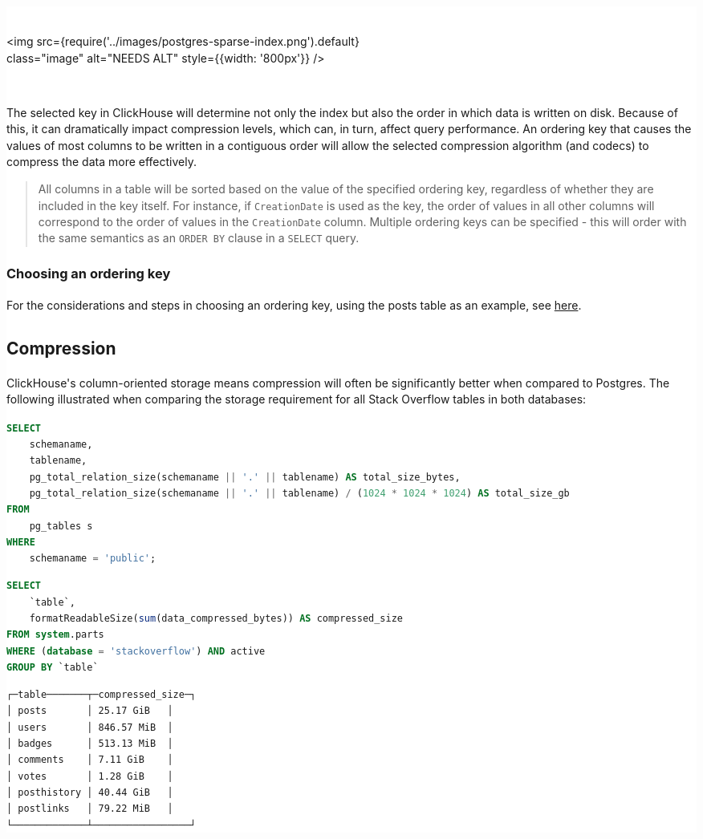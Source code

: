 <br />

<img src={require('../images/postgres-sparse-index.png').default}    
  class="image"
  alt="NEEDS ALT"
  style={{width: '800px'}} />

<br />

The selected key in ClickHouse will determine not only the index but also the order in which data is written on disk. Because of this, it can dramatically impact compression levels, which can, in turn, affect query performance. An ordering key that causes the values of most columns to be written in a contiguous order will allow the selected compression algorithm (and codecs) to compress the data more effectively.

> All columns in a table will be sorted based on the value of the specified ordering key, regardless of whether they are included in the key itself. For instance, if `CreationDate` is used as the key, the order of values in all other columns will correspond to the order of values in the `CreationDate` column. Multiple ordering keys can be specified - this will order with the same semantics as an `ORDER BY` clause in a `SELECT` query.

### Choosing an ordering key

For the considerations and steps in choosing an ordering key, using the posts table as an example, see [here](/en/data-modeling/schema-design#choosing-an-ordering-key).

## Compression

ClickHouse's column-oriented storage means compression will often be significantly better when compared to Postgres. The following illustrated when comparing the storage requirement for all Stack Overflow tables in both databases:

```sql title="Query (Postgres)"
SELECT
    schemaname,
    tablename,
    pg_total_relation_size(schemaname || '.' || tablename) AS total_size_bytes,
    pg_total_relation_size(schemaname || '.' || tablename) / (1024 * 1024 * 1024) AS total_size_gb
FROM
    pg_tables s
WHERE
    schemaname = 'public';
```

```sql title="Query (ClickHouse)"
SELECT
	`table`,
	formatReadableSize(sum(data_compressed_bytes)) AS compressed_size
FROM system.parts
WHERE (database = 'stackoverflow') AND active
GROUP BY `table`
```

```response title="Response"
┌─table───────┬─compressed_size─┐
│ posts       │ 25.17 GiB  	│
│ users       │ 846.57 MiB 	│
│ badges      │ 513.13 MiB 	│
│ comments    │ 7.11 GiB   	│
│ votes       │ 1.28 GiB   	│
│ posthistory │ 40.44 GiB  	│
│ postlinks   │ 79.22 MiB  	│
└─────────────┴─────────────────┘
```
